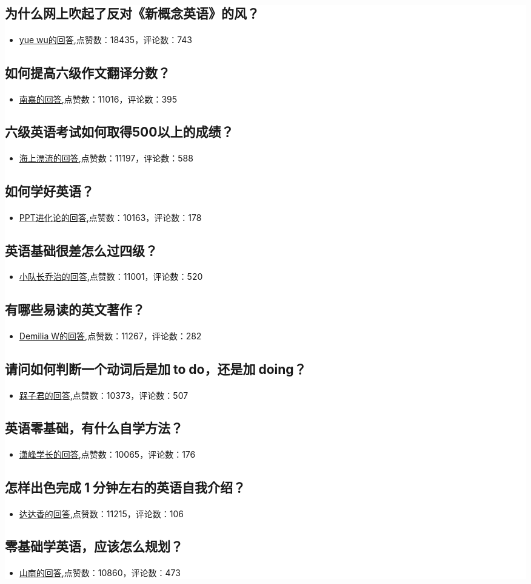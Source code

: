 ## 为什么网上吹起了反对《新概念英语》的风？
- [yue wu的回答](https://www.zhihu.com/question/518200405/answer/-1933150654),点赞数：18435，评论数：743
## 如何提高六级作文翻译分数？
- [南嘉的回答](https://www.zhihu.com/question/40919713/answer/1603352661),点赞数：11016，评论数：395
## 六级英语考试如何取得500以上的成绩？
- [海上漂流的回答](https://www.zhihu.com/question/28908171/answer/67856346),点赞数：11197，评论数：588
## 如何学好英语？
- [PPT进化论的回答](https://www.zhihu.com/question/20871034/answer/1119901736),点赞数：10163，评论数：178
## 英语基础很差怎么过四级？
- [小队长乔治的回答](https://www.zhihu.com/question/64985067/answer/856538211),点赞数：11001，评论数：520
## 有哪些易读的英文著作？
- [Demilia W的回答](https://www.zhihu.com/question/24327190/answer/77853479),点赞数：11267，评论数：282
## 请问如何判断一个动词后是加 to do，还是加 doing？
- [槑子君的回答](https://www.zhihu.com/question/446090848/answer/1752874190),点赞数：10373，评论数：507
## 英语零基础，有什么自学方法？
- [潇峰学长的回答](https://www.zhihu.com/question/36449108/answer/553631659),点赞数：10065，评论数：176
## 怎样出色完成 1 分钟左右的英语自我介绍？
- [达达香的回答](https://www.zhihu.com/question/22394845/answer/24209705),点赞数：11215，评论数：106
## 零基础学英语，应该怎么规划？
- [山南的回答](https://www.zhihu.com/question/38902088/answer/81115513),点赞数：10860，评论数：473
